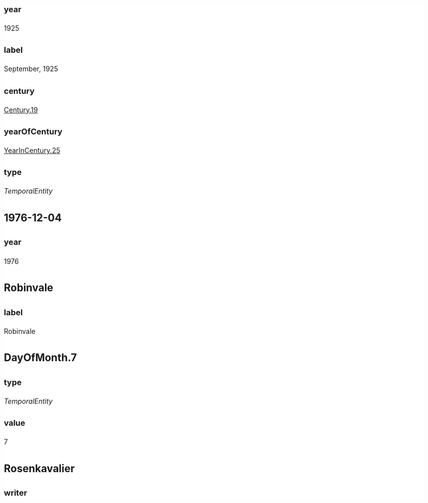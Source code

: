 ### year


1925

### label


September, 1925

### century


[Century.19](#Century.19)

### yearOfCentury


[YearInCentury.25](#YearInCentury.25)

### type


*TemporalEntity*

## 1976-12-04

### year


1976

## Robinvale

### label


Robinvale

## DayOfMonth.7

### type


*TemporalEntity*

### value


7

## Rosenkavalier

### writer
